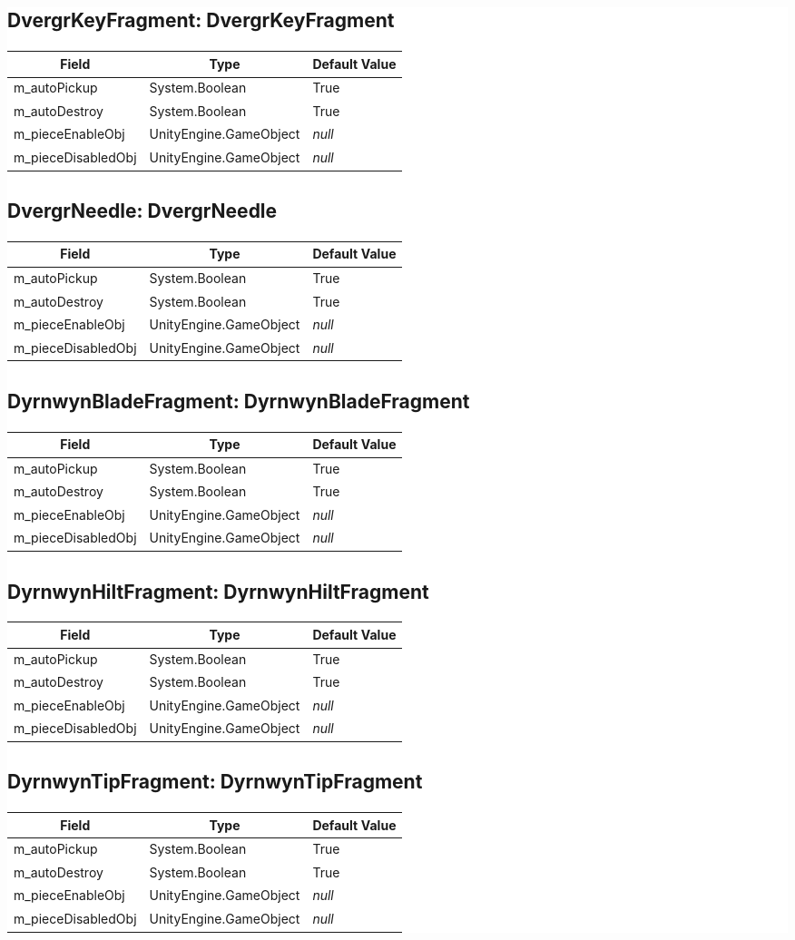 ## DvergrKeyFragment: DvergrKeyFragment

|Field|Type|Default Value|
|-----|----|-------------|
|m_autoPickup|System.Boolean|True|
|m_autoDestroy|System.Boolean|True|
|m_pieceEnableObj|UnityEngine.GameObject|*null*|
|m_pieceDisabledObj|UnityEngine.GameObject|*null*|

## DvergrNeedle: DvergrNeedle

|Field|Type|Default Value|
|-----|----|-------------|
|m_autoPickup|System.Boolean|True|
|m_autoDestroy|System.Boolean|True|
|m_pieceEnableObj|UnityEngine.GameObject|*null*|
|m_pieceDisabledObj|UnityEngine.GameObject|*null*|

## DyrnwynBladeFragment: DyrnwynBladeFragment

|Field|Type|Default Value|
|-----|----|-------------|
|m_autoPickup|System.Boolean|True|
|m_autoDestroy|System.Boolean|True|
|m_pieceEnableObj|UnityEngine.GameObject|*null*|
|m_pieceDisabledObj|UnityEngine.GameObject|*null*|

## DyrnwynHiltFragment: DyrnwynHiltFragment

|Field|Type|Default Value|
|-----|----|-------------|
|m_autoPickup|System.Boolean|True|
|m_autoDestroy|System.Boolean|True|
|m_pieceEnableObj|UnityEngine.GameObject|*null*|
|m_pieceDisabledObj|UnityEngine.GameObject|*null*|

## DyrnwynTipFragment: DyrnwynTipFragment

|Field|Type|Default Value|
|-----|----|-------------|
|m_autoPickup|System.Boolean|True|
|m_autoDestroy|System.Boolean|True|
|m_pieceEnableObj|UnityEngine.GameObject|*null*|
|m_pieceDisabledObj|UnityEngine.GameObject|*null*|
